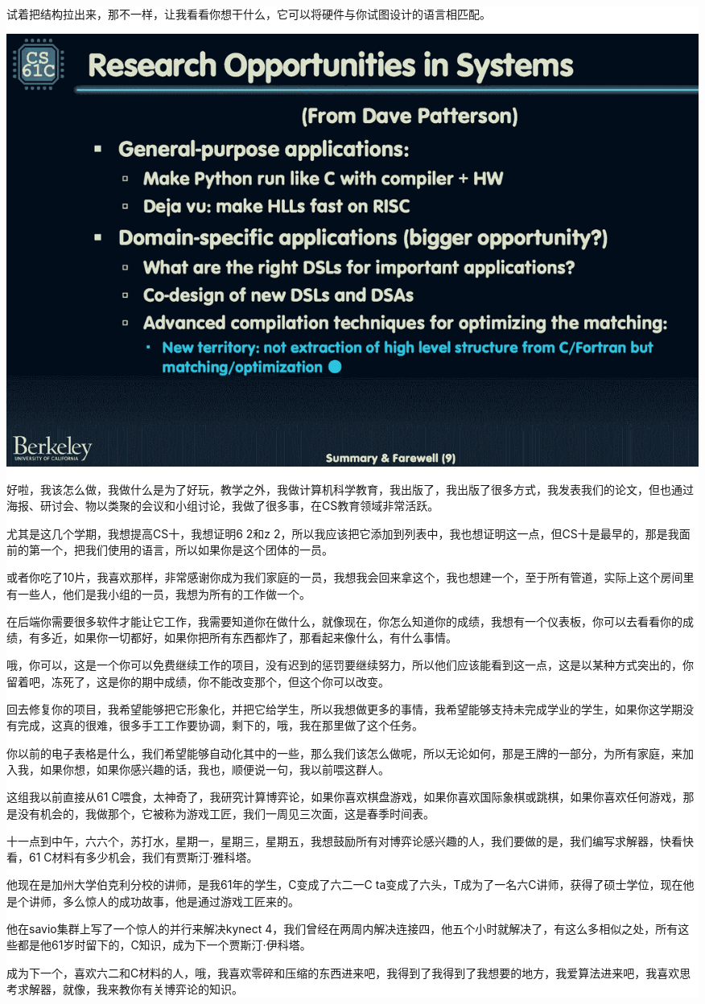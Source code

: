 试着把结构拉出来，那不一样，让我看看你想干什么，它可以将硬件与你试图设计的语言相匹配。

![](img/536b5cf8ce8762b43257ce59ca51525f_53.png)

好啦，我该怎么做，我做什么是为了好玩，教学之外，我做计算机科学教育，我出版了，我出版了很多方式，我发表我们的论文，但也通过海报、研讨会、物以类聚的会议和小组讨论，我做了很多事，在CS教育领域非常活跃。

尤其是这几个学期，我想提高CS十，我想证明6 2和z 2，所以我应该把它添加到列表中，我也想证明这一点，但CS十是最早的，那是我面前的第一个，把我们使用的语言，所以如果你是这个团体的一员。

或者你吃了10片，我喜欢那样，非常感谢你成为我们家庭的一员，我想我会回来拿这个，我也想建一个，至于所有管道，实际上这个房间里有一些人，他们是我小组的一员，我想为所有的工作做一个。

在后端你需要很多软件才能让它工作，我需要知道你在做什么，就像现在，你怎么知道你的成绩，我想有一个仪表板，你可以去看看你的成绩，有多近，如果你一切都好，如果你把所有东西都炸了，那看起来像什么，有什么事情。

哦，你可以，这是一个你可以免费继续工作的项目，没有迟到的惩罚要继续努力，所以他们应该能看到这一点，这是以某种方式突出的，你留着吧，冻死了，这是你的期中成绩，你不能改变那个，但这个你可以改变。

回去修复你的项目，我希望能够把它形象化，并把它给学生，所以我想做更多的事情，我希望能够支持未完成学业的学生，如果你这学期没有完成，这真的很难，很多手工工作要协调，剩下的，哦，我在那里做了这个任务。

你以前的电子表格是什么，我们希望能够自动化其中的一些，那么我们该怎么做呢，所以无论如何，那是王牌的一部分，为所有家庭，来加入我，如果你想，如果你感兴趣的话，我也，顺便说一句，我以前喂这群人。

这组我以前直接从61 C喂食，太神奇了，我研究计算博弈论，如果你喜欢棋盘游戏，如果你喜欢国际象棋或跳棋，如果你喜欢任何游戏，那是没有机会的，我做那个，它被称为游戏工匠，我们一周见三次面，这是春季时间表。

十一点到中午，六六个，苏打水，星期一，星期三，星期五，我想鼓励所有对博弈论感兴趣的人，我们要做的是，我们编写求解器，快看快看，61 C材料有多少机会，我们有贾斯汀·雅科塔。

他现在是加州大学伯克利分校的讲师，是我61年的学生，C变成了六二一C ta变成了六头，T成为了一名六C讲师，获得了硕士学位，现在他是个讲师，多么惊人的成功故事，他是通过游戏工匠来的。

他在savio集群上写了一个惊人的并行来解决kynect 4，我们曾经在两周内解决连接四，他五个小时就解决了，有这么多相似之处，所有这些都是他61岁时留下的，C知识，成为下一个贾斯汀·伊科塔。

成为下一个，喜欢六二和C材料的人，哦，我喜欢零碎和压缩的东西进来吧，我得到了我得到了我想要的地方，我爱算法进来吧，我喜欢思考求解器，就像，我来教你有关博弈论的知识。
